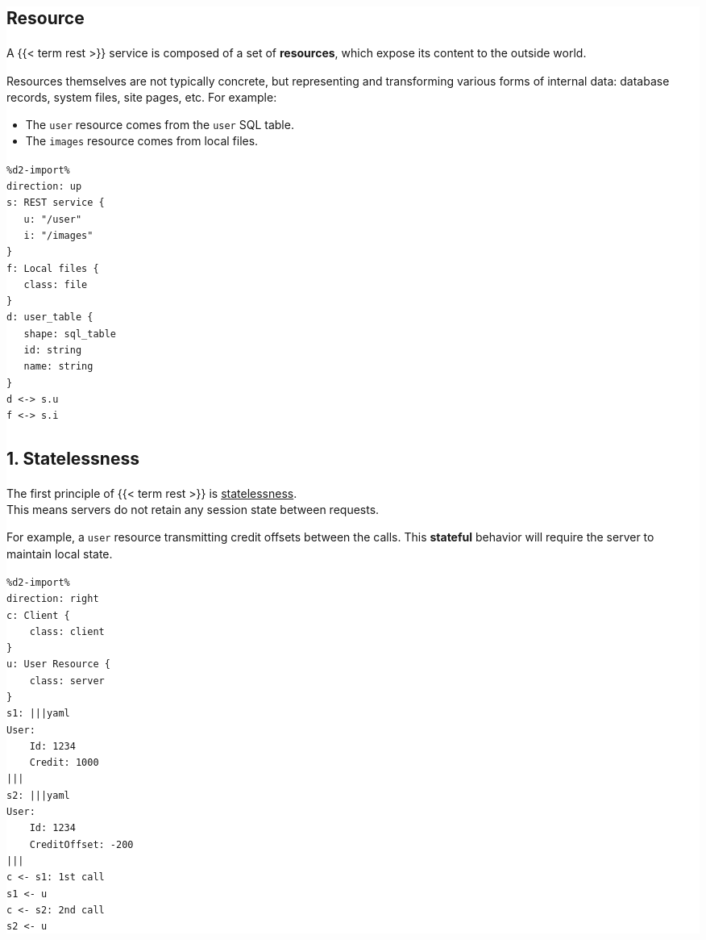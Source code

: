 ## Resource

A {{< term rest >}} service is composed of a set of **resources**,
which expose its content to the outside world.

Resources themselves are not typically concrete,
but representing and transforming various forms of internal data:
database records, system files, site pages, etc.
For example:

- The `user` resource comes from the `user` SQL table.
- The `images` resource comes from local files.

```d2
%d2-import%
direction: up
s: REST service {
   u: "/user"
   i: "/images"
}
f: Local files {
   class: file
}
d: user_table {
   shape: sql_table
   id: string
   name: string
}
d <-> s.u
f <-> s.i
```

## 1. Statelessness

The first principle of {{< term rest >}} is [statelessness](../service-cluster.md#stateless-service).  
This means servers do not retain any session state between requests.

For example, a `user` resource transmitting credit offsets between the calls.
This **stateful** behavior will require the server to maintain local state.

```d2
%d2-import%
direction: right
c: Client {
    class: client
}
u: User Resource {
    class: server
}
s1: |||yaml
User:
    Id: 1234
    Credit: 1000
|||
s2: |||yaml
User:
    Id: 1234
    CreditOffset: -200
|||
c <- s1: 1st call
s1 <- u
c <- s2: 2nd call
s2 <- u
```
